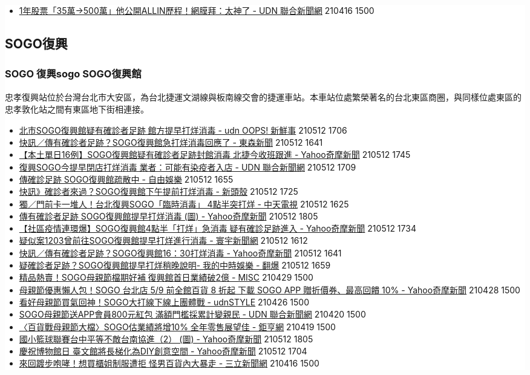 - [1年股票「35萬→500萬」他公開ALLIN歷程！網膜拜：太神了 - UDN 聯合新聞網](https://udn.com/news/story/12806/5392286 "1年股票「35萬→500萬」他公開ALLIN歷程！網膜拜：太神了 - UDN 聯合新聞網") 210416 1500

## SOGO復興

### SOGO 復興sogo SOGO復興館

忠孝復興站位於台灣台北市大安區，為台北捷運文湖線與板南線交會的捷運車站。本車站位處繁榮著名的台北東區商圈，與同樣位處東區的忠孝敦化站之間有東區地下街相連接。
- [北市SOGO復興館疑有確診者足跡 館方提早打烊消毒 - udn OOPS! 新鮮事](https://udn.com/news/story/120940/5452686 "北市SOGO復興館疑有確診者足跡 館方提早打烊消毒 - udn OOPS! 新鮮事") 210512 1706
- [快訊／傳有確診者足跡？SOGO復興館急打烊消毒回應了 - 東森新聞](https://news.ebc.net.tw/news/living/260595 "快訊／傳有確診者足跡？SOGO復興館急打烊消毒回應了 - 東森新聞") 210512 1641
- [【本土單日16例】SOGO復興館疑有確診者足跡封館消毒 北捷今收班跟進 - Yahoo奇摩新聞](https://tw.news.yahoo.com/%E6%9C%AC%E5%9C%9F%E5%96%AE%E6%97%A516%E4%BE%8B-sogo%E5%BE%A9%E8%88%88%E9%A4%A8%E7%96%91%E6%9C%89%E7%A2%BA%E8%A8%BA%E8%80%85%E8%B6%B3%E8%B7%A1%E5%B0%81%E9%A4%A8%E6%B6%88%E6%AF%92-%E5%8C%97%E6%8D%B7%E4%BB%8A%E6%94%B6%E7%8F%AD%E8%B7%9F%E9%80%B2-094513959.html "【本土單日16例】SOGO復興館疑有確診者足跡封館消毒 北捷今收班跟進 - Yahoo奇摩新聞") 210512 1745
- [復興SOGO今提早閉店打烊消毒 業者：可能有染疫者入店 - UDN 聯合新聞網](https://udn.com/news/story/120940/5452696?from=udn-ch1_breaknews-1-0-news "復興SOGO今提早閉店打烊消毒 業者：可能有染疫者入店 - UDN 聯合新聞網") 210512 1709
- [傳確診足跡 SOGO復興館疏散中 - 自由娛樂](https://ent.ltn.com.tw/news/breakingnews/3529692 "傳確診足跡 SOGO復興館疏散中 - 自由娛樂") 210512 1655
- [快訊》確診者來過？SOGO復興館下午提前打烊消毒 - 新頭殼](https://newtalk.tw/news/view/2021-05-12/572173 "快訊》確診者來過？SOGO復興館下午提前打烊消毒 - 新頭殼") 210512 1725
- [獨／門前卡一堆人！台北復興SOGO「臨時消毒」 4點半突打烊 - 中天電視](https://gotv.ctitv.com.tw/2021/05/1769092.htm "獨／門前卡一堆人！台北復興SOGO「臨時消毒」 4點半突打烊 - 中天電視") 210512 1625
- [傳有確診者足跡 SOGO復興館提早打烊消毒 (圖) - Yahoo奇摩新聞](https://tw.news.yahoo.com/%E5%82%B3%E6%9C%89%E7%A2%BA%E8%A8%BA%E8%80%85%E8%B6%B3%E8%B7%A1-sogo%E5%BE%A9%E8%88%88%E9%A4%A8%E6%8F%90%E6%97%A9%E6%89%93%E7%83%8A%E6%B6%88%E6%AF%92-%E5%9C%96-100502184.html "傳有確診者足跡 SOGO復興館提早打烊消毒 (圖) - Yahoo奇摩新聞") 210512 1805
- [【社區疫情連環爆】SOGO復興館4點半「打烊」急消毒 疑有確診足跡進入 - Yahoo奇摩新聞](https://tw.news.yahoo.com/%E7%A4%BE%E5%8D%80%E7%96%AB%E6%83%85%E9%80%A3%E7%92%B0%E7%88%86-sogo%E5%BE%A9%E8%88%88%E9%A4%A84%E9%BB%9E%E5%8D%8A-%E6%89%93%E7%83%8A-%E6%80%A5%E6%B6%88%E6%AF%92-%E7%96%91%E6%9C%89%E7%A2%BA%E8%A8%BA%E8%B6%B3%E8%B7%A1%E9%80%B2%E5%85%A5-093400463.html "【社區疫情連環爆】SOGO復興館4點半「打烊」急消毒 疑有確診足跡進入 - Yahoo奇摩新聞") 210512 1734
- [疑似案1203曾前往SOGO復興館提早打烊進行消毒 - 寰宇新聞網](http://globalnewstv.com.tw/202105/152253/ "疑似案1203曾前往SOGO復興館提早打烊進行消毒 - 寰宇新聞網") 210512 1612
- [快訊／傳有確診者足跡？SOGO復興館16：30打烊消毒 - Yahoo奇摩新聞](https://tw.news.yahoo.com/%E5%BF%AB%E8%A8%8A-%E5%82%B3%E6%9C%89%E7%A2%BA%E8%A8%BA%E8%80%85%E8%B6%B3%E8%B7%A1-sogo%E5%BE%A9%E8%88%88%E9%A4%A816-30%E6%89%93%E7%83%8A%E6%B6%88%E6%AF%92-084100562.html "快訊／傳有確診者足跡？SOGO復興館16：30打烊消毒 - Yahoo奇摩新聞") 210512 1641
- [疑確診者足跡？SOGO復興館提早打烊稍晚說明- 我的中時娛樂 - 翻爆](https://mycte.turnnewsapp.com/nownews-fashion/413273 "疑確診者足跡？SOGO復興館提早打烊稍晚說明- 我的中時娛樂 - 翻爆") 210512 1659
- [精品熱賣！SOGO母親節檔期好補 復興館首日業績破2億 - MISC](https://udn.com/news/story/7241/5423243 "精品熱賣！SOGO母親節檔期好補 復興館首日業績破2億 - MISC") 210429 1500
- [母親節優惠懶人包！SOGO 台北店 5/9 前全館百貨 8 折起 下載 SOGO APP 贈折價券、最高回饋 10% - Yahoo奇摩新聞](https://tw.news.yahoo.com/%E6%AF%8D%E8%A6%AA%E7%AF%80%E5%84%AA%E6%83%A0%E6%87%B6%E4%BA%BA%E5%8C%85-sogo-%E5%8F%B0%E5%8C%97%E5%BA%97-5-9-100000861.html "母親節優惠懶人包！SOGO 台北店 5/9 前全館百貨 8 折起 下載 SOGO APP 贈折價券、最高回饋 10% - Yahoo奇摩新聞") 210428 1500
- [看好母親節買氣回神！SOGO大打線下線上團體戰 - udnSTYLE](https://style.udn.com/style/story/11350/5415160 "看好母親節買氣回神！SOGO大打線下線上團體戰 - udnSTYLE") 210426 1500
- [SOGO母親節送APP會員800元紅包 滿額門檻採累計變親民 - UDN 聯合新聞網](https://udn.com/news/story/7160/5401462 "SOGO母親節送APP會員800元紅包 滿額門檻採累計變親民 - UDN 聯合新聞網") 210420 1500
- [〈百貨戰母親節大檔〉SOGO估業績將增10% 全年零售展望佳 - 鉅亨網](https://m.cnyes.com/news/id/4631673 "〈百貨戰母親節大檔〉SOGO估業績將增10% 全年零售展望佳 - 鉅亨網") 210419 1500
- [國小籃球聯賽台中平等不敵台南協進（2） (圖) - Yahoo奇摩新聞](https://tw.news.yahoo.com/%E5%9C%8B%E5%B0%8F%E7%B1%83%E7%90%83%E8%81%AF%E8%B3%BD-%E5%8F%B0%E4%B8%AD%E5%B9%B3%E7%AD%89%E4%B8%8D%E6%95%B5%E5%8F%B0%E5%8D%97%E5%8D%94%E9%80%B2-2-%E5%9C%96-100501793.html "國小籃球聯賽台中平等不敵台南協進（2） (圖) - Yahoo奇摩新聞") 210512 1805
- [慶祝博物館日 臺文館將長梯化為DIY創意空間 - Yahoo奇摩新聞](https://tw.news.yahoo.com/%E6%85%B6%E7%A5%9D%E5%8D%9A%E7%89%A9%E9%A4%A8%E6%97%A5-%E8%87%BA%E6%96%87%E9%A4%A8%E5%B0%87%E9%95%B7%E6%A2%AF%E5%8C%96%E7%82%BAdiy%E5%89%B5%E6%84%8F%E7%A9%BA%E9%96%93-090425565.html "慶祝博物館日 臺文館將長梯化為DIY創意空間 - Yahoo奇摩新聞") 210512 1704
- [來回踱步咆哮！想買櫃姐制服遭拒 怪男百貨內大暴走 - 三立新聞網](https://www.setn.com/News.aspx?NewsID=926139 "來回踱步咆哮！想買櫃姐制服遭拒 怪男百貨內大暴走 - 三立新聞網") 210416 1500
